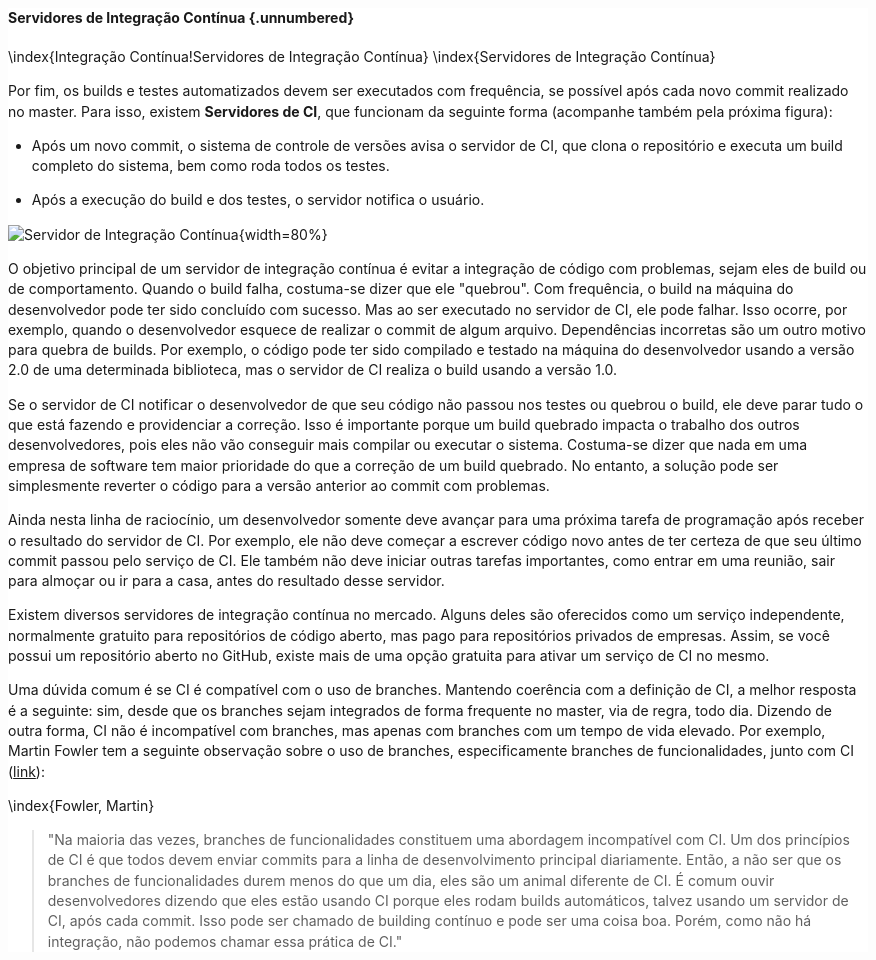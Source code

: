 #### Servidores de Integração Contínua {.unnumbered}
\index{Integração Contínua!Servidores de Integração Contínua}
\index{Servidores de Integração Contínua}

Por fim, os builds e testes automatizados devem ser executados com frequência, se possível após cada novo commit realizado no master. Para isso, existem **Servidores de CI**, que funcionam da seguinte forma (acompanhe também pela próxima figura): 

  * Após um novo commit, o sistema de controle de versões avisa o servidor de CI, que clona o repositório e executa um build completo do sistema, bem como roda todos os testes. 

  * Após a execução do build e dos testes, o servidor notifica o usuário.

![Servidor de Integração Contínua](figs/cap10/ci-server){width=80%}

O objetivo principal de um servidor de integração contínua é evitar a integração de código com problemas, sejam eles de build ou de comportamento. Quando o build falha, costuma-se dizer que ele "quebrou". Com frequência, o build na máquina do desenvolvedor pode ter sido concluído com sucesso. Mas ao ser executado no servidor de CI, ele pode falhar. Isso ocorre, por exemplo, quando o desenvolvedor esquece de realizar o commit de algum arquivo. Dependências incorretas são um outro motivo para quebra de builds. Por exemplo, o código pode ter sido compilado e testado na máquina do desenvolvedor usando a versão 2.0 de uma determinada biblioteca, mas o servidor de CI realiza o build usando a versão 1.0.

Se o servidor de CI notificar o desenvolvedor de que seu código não passou nos testes ou quebrou o build, ele deve parar tudo o que está fazendo e providenciar a correção. Isso é importante porque um build quebrado impacta o trabalho dos outros desenvolvedores, pois eles não vão conseguir mais compilar ou executar o sistema. Costuma-se dizer que nada em uma empresa de software tem maior prioridade do que a correção de um build quebrado. No entanto, a solução pode ser simplesmente reverter o código para a versão anterior ao commit com problemas.

Ainda nesta linha de raciocínio, um desenvolvedor somente deve avançar para uma próxima tarefa de programação após receber o resultado do servidor de CI. Por exemplo, ele não deve começar a escrever código novo antes de ter certeza de que seu último commit passou pelo serviço de CI. Ele também não deve iniciar outras tarefas importantes, como entrar em uma reunião, sair para almoçar ou ir para a casa, antes do resultado desse servidor.

Existem diversos servidores de integração contínua no mercado. Alguns deles são oferecidos como um serviço independente, normalmente gratuito para repositórios de código aberto, mas pago para repositórios privados de empresas. Assim, se você possui um repositório aberto no GitHub, existe mais de uma opção gratuita para ativar um serviço de CI no mesmo.

Uma dúvida comum é se CI é compatível com o uso de branches. Mantendo coerência com a definição de CI, a melhor resposta é a seguinte: sim, desde que os branches sejam integrados de forma frequente no master, via de regra, todo dia. Dizendo de outra forma, CI não é incompatível com branches, mas apenas com branches com um tempo de vida elevado. Por exemplo, Martin Fowler tem a seguinte observação sobre o uso de branches, especificamente branches de funcionalidades, junto com CI ([link](https://martinfowler.com/bliki/FeatureBranch.html)):

\index{Fowler, Martin}

> "Na maioria das vezes, branches de funcionalidades constituem uma abordagem incompatível com CI. Um dos princípios de CI é que todos devem enviar commits para a linha de desenvolvimento principal diariamente. Então, a não ser que os branches de funcionalidades durem menos do que um dia, eles são um animal diferente de CI. É comum ouvir desenvolvedores dizendo que eles estão usando CI porque eles rodam builds automáticos, talvez usando um servidor de CI, após cada commit. Isso pode ser chamado de building contínuo e pode ser uma coisa boa. Porém, como não há integração, não podemos chamar essa prática de CI."
